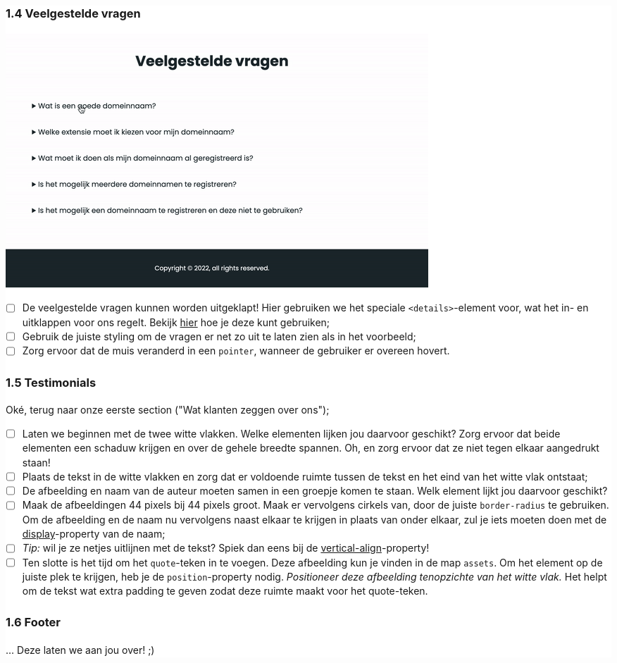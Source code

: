 ### 1.4 Veelgestelde vragen
![Uitklap vragen](./assets/examples/uitklap-vragen.gif)

- [ ] De veelgestelde vragen kunnen worden uitgeklapt! Hier gebruiken we het speciale `<details>`-element voor, wat het in- en uitklappen voor ons regelt. Bekijk [hier](https://developer.mozilla.org/en-US/docs/Web/HTML/Element/details) hoe je deze kunt gebruiken;
- [ ] Gebruik de juiste styling om de vragen er net zo uit te laten zien als in het voorbeeld;
- [ ] Zorg ervoor dat de muis veranderd in een `pointer`, wanneer de gebruiker er overeen hovert.

### 1.5 Testimonials
Oké, terug naar onze eerste section ("Wat klanten zeggen over ons");
- [ ] Laten we beginnen met de twee witte vlakken. Welke elementen lijken jou daarvoor geschikt? Zorg ervoor dat beide elementen een schaduw krijgen en over de gehele breedte spannen. Oh, en zorg ervoor dat ze niet tegen elkaar aangedrukt staan!
- [ ] Plaats de tekst in de witte vlakken en zorg dat er voldoende ruimte tussen de tekst en het eind van het witte vlak ontstaat;
- [ ] De afbeelding en naam van de auteur moeten samen in een groepje komen te staan. Welk element lijkt jou daarvoor geschikt?
- [ ] Maak de afbeeldingen 44 pixels bij 44 pixels groot. Maak er vervolgens cirkels van, door de juiste `border-radius` te gebruiken. Om de afbeelding en de naam nu vervolgens naast elkaar te krijgen in plaats van onder elkaar, zul je iets moeten doen met de [display](https://developer.mozilla.org/en-US/docs/Web/CSS/display)-property van de naam;
- [ ] _Tip:_ wil je ze netjes uitlijnen met de tekst? Spiek dan eens bij de [vertical-align](https://developer.mozilla.org/en-US/docs/Web/CSS/vertical-align)-property!
- [ ] Ten slotte is het tijd om het `quote`-teken in te voegen. Deze afbeelding kun je vinden in de map `assets`. Om het element op de juiste plek te krijgen, heb je de `position`-property nodig. _Positioneer deze afbeelding tenopzichte van het witte vlak._ Het helpt om de tekst wat extra padding te geven zodat deze ruimte maakt voor het quote-teken.

### 1.6 Footer
... Deze laten we aan jou over! ;)
